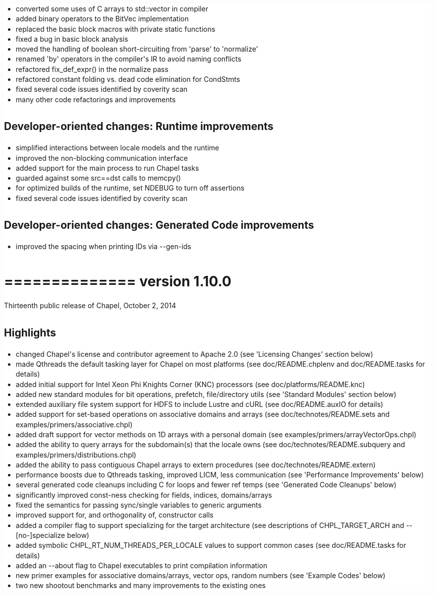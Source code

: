 * converted some uses of C arrays to std::vector in compiler
* added binary operators to the BitVec implementation
* replaced the basic block macros with private static functions
* fixed a bug in basic block analysis
* moved the handling of boolean short-circuiting from 'parse' to 'normalize'
* renamed 'by' operators in the compiler's IR to avoid naming conflicts
* refactored fix_def_expr() in the normalize pass
* refactored constant folding vs. dead code elimination for CondStmts
* fixed several code issues identified by coverity scan
* many other code refactorings and improvements

Developer-oriented changes: Runtime improvements
------------------------------------------------
* simplified interactions between locale models and the runtime
* improved the non-blocking communication interface
* added support for the main process to run Chapel tasks
* guarded against some src==dst calls to memcpy()
* for optimized builds of the runtime, set NDEBUG to turn off assertions
* fixed several code issues identified by coverity scan

Developer-oriented changes: Generated Code improvements
-------------------------------------------------------
* improved the spacing when printing IDs via --gen-ids


==============
version 1.10.0
==============

Thirteenth public release of Chapel, October 2, 2014

Highlights
----------
* changed Chapel's license and contributor agreement to Apache 2.0
  (see 'Licensing Changes' section below)
* made Qthreads the default tasking layer for Chapel on most platforms
  (see doc/README.chplenv and doc/README.tasks for details)
* added initial support for Intel Xeon Phi Knights Corner (KNC) processors
  (see doc/platforms/README.knc)
* added new standard modules for bit operations, prefetch, file/directory utils
  (see 'Standard Modules' section below)
* extended auxiliary file system support for HDFS to include Lustre and cURL
  (see doc/README.auxIO for details)
* added support for set-based operations on associative domains and arrays
  (see doc/technotes/README.sets and examples/primers/associative.chpl)
* added draft support for vector methods on 1D arrays with a personal domain
  (see examples/primers/arrayVectorOps.chpl)
* added the ability to query arrays for the subdomain(s) that the locale owns
  (see doc/technotes/README.subquery and examples/primers/distributions.chpl)
* added the ability to pass contiguous Chapel arrays to extern procedures
  (see doc/technotes/README.extern)
* performance boosts due to Qthreads tasking, improved LICM, less communication
  (see 'Performance Improvements' below)
* several generated code cleanups including C for loops and fewer ref temps
  (see 'Generated Code Cleanups' below)
* significantly improved const-ness checking for fields, indices, domains/arrays
* fixed the semantics for passing sync/single variables to generic arguments
* improved support for, and orthogonality of, constructor calls
* added a compiler flag to support specializing for the target architecture
  (see descriptions of CHPL_TARGET_ARCH and --[no-]specialize below)
* added symbolic CHPL_RT_NUM_THREADS_PER_LOCALE values to support common cases
  (see doc/README.tasks for details)
* added an --about flag to Chapel executables to print compilation information
* new primer examples for associative domains/arrays, vector ops, random numbers
  (see 'Example Codes' below)
* two new shootout benchmarks and many improvements to the existing ones